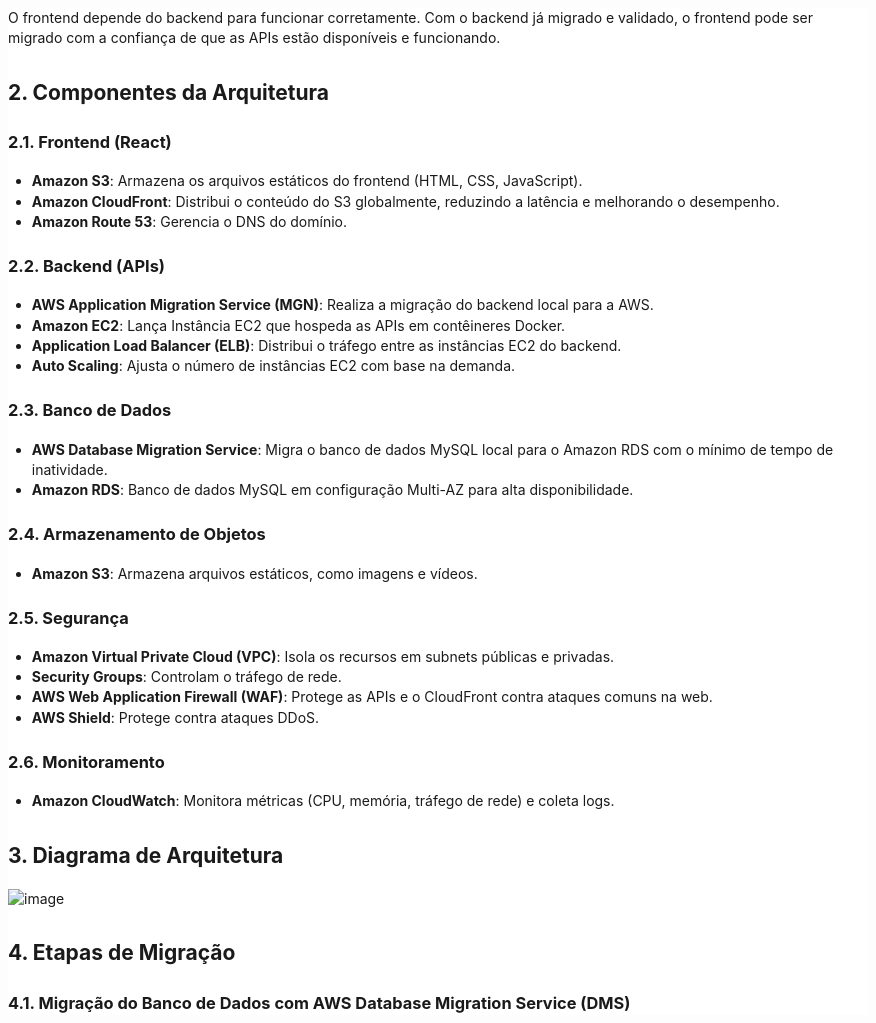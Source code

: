 O frontend depende do backend para funcionar corretamente. Com o backend já migrado e validado, o frontend pode ser migrado com a confiança de que as APIs estão disponíveis e funcionando.

## 2. Componentes da Arquitetura

### 2.1. Frontend (React)

- **Amazon S3**: Armazena os arquivos estáticos do frontend (HTML, CSS, JavaScript).
- **Amazon CloudFront**: Distribui o conteúdo do S3 globalmente, reduzindo a latência e melhorando o desempenho.
- **Amazon Route 53**: Gerencia o DNS do domínio.

### 2.2. Backend (APIs)

- **AWS Application Migration Service (MGN)**: Realiza a migração do backend local para a AWS.
- **Amazon EC2**: Lança Instância EC2 que hospeda as APIs em contêineres Docker.
- **Application Load Balancer (ELB)**: Distribui o tráfego entre as instâncias EC2 do backend.
- **Auto Scaling**: Ajusta o número de instâncias EC2 com base na demanda.

### 2.3. Banco de Dados

- **AWS Database Migration Service**: Migra o banco de dados MySQL local para o Amazon RDS com o mínimo de tempo de inatividade.
- **Amazon RDS**: Banco de dados MySQL em configuração Multi-AZ para alta disponibilidade.

### 2.4. Armazenamento de Objetos

- **Amazon S3**: Armazena arquivos estáticos, como imagens e vídeos.

### 2.5. Segurança

- **Amazon Virtual Private Cloud (VPC)**: Isola os recursos em subnets públicas e privadas.
- **Security Groups**: Controlam o tráfego de rede.
- **AWS Web Application Firewall (WAF)**: Protege as APIs e o CloudFront contra ataques comuns na web.
- **AWS Shield**: Protege contra ataques DDoS.

### 2.6. Monitoramento

- **Amazon CloudWatch**: Monitora métricas (CPU, memória, tráfego de rede) e coleta logs.

## 3. Diagrama de Arquitetura

![image](https://github.com/user-attachments/assets/280ccda6-c5ef-4a94-9099-19cdbdd267d3)


## 4. Etapas de Migração

### 4.1. Migração do Banco de Dados com AWS Database Migration Service (DMS)
